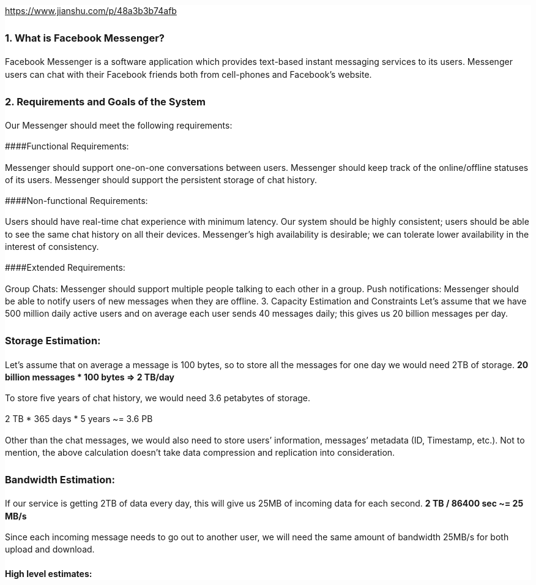 https://www.jianshu.com/p/48a3b3b74afb 
### 1. What is Facebook Messenger?
Facebook Messenger is a software application which provides text-based instant messaging services to its users. 
Messenger users can chat with their Facebook friends both from cell-phones and Facebook’s website.

### 2. Requirements and Goals of the System
Our Messenger should meet the following requirements:

####Functional Requirements:

Messenger should support one-on-one conversations between users.
Messenger should keep track of the online/offline statuses of its users.
Messenger should support the persistent storage of chat history.

####Non-functional Requirements:

Users should have real-time chat experience with minimum latency.
Our system should be highly consistent; users should be able to see the same chat history on all their devices.
Messenger’s high availability is desirable; we can tolerate lower availability in the interest of consistency.

####Extended Requirements:

Group Chats: Messenger should support multiple people talking to each other in a group.
Push notifications: Messenger should be able to notify users of new messages when they are offline.
3. Capacity Estimation and Constraints
Let’s assume that we have 500 million daily active users and on average each user sends 40 messages daily; this gives us 20 billion messages per day.

### Storage Estimation: 
Let’s assume that on average a message is 100 bytes, so to store all the messages for one day we would need 2TB of storage.
**20 billion messages * 100 bytes => 2 TB/day**

To store five years of chat history, we would need 3.6 petabytes of storage.

2 TB * 365 days * 5 years ~= 3.6 PB

Other than the chat messages, we would also need to store users’ information, messages’ metadata (ID, Timestamp, etc.).
Not to mention, the above calculation doesn’t take data compression and replication into consideration.

### Bandwidth Estimation: 
If our service is getting 2TB of data every day, this will give us 25MB of incoming data for each second.
**2 TB / 86400 sec ~= 25 MB/s**

Since each incoming message needs to go out to another user, we will need the same amount of bandwidth 25MB/s for both upload and download.

#### High level estimates:
